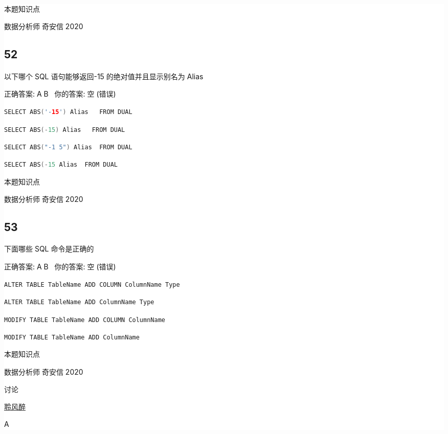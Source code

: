 本题知识点

数据分析师 奇安信 2020

## 52

以下哪个 SQL 语句能够返回-15 的绝对值并且显示别名为 Alias

正确答案: A B   你的答案: 空 (错误)

```cpp
SELECT ABS('-15') Alias   FROM DUAL
```

```cpp
SELECT ABS(-15) Alias   FROM DUAL
```

```cpp
SELECT ABS("-1 5") Alias  FROM DUAL
```

```cpp
SELECT ABS(-15 Alias  FROM DUAL
```

本题知识点

数据分析师 奇安信 2020

## 53

下面哪些 SQL 命令是正确的

正确答案: A B   你的答案: 空 (错误)

```cpp
ALTER TABLE TableName ADD COLUMN ColumnName Type
```

```cpp
ALTER TABLE TableName ADD ColumnName Type
```

```cpp
MODIFY TABLE TableName ADD COLUMN ColumnName
```

```cpp
MODIFY TABLE TableName ADD ColumnName
```

本题知识点

数据分析师 奇安信 2020

讨论

[聆风醉](https://www.nowcoder.com/profile/3280874)

A
